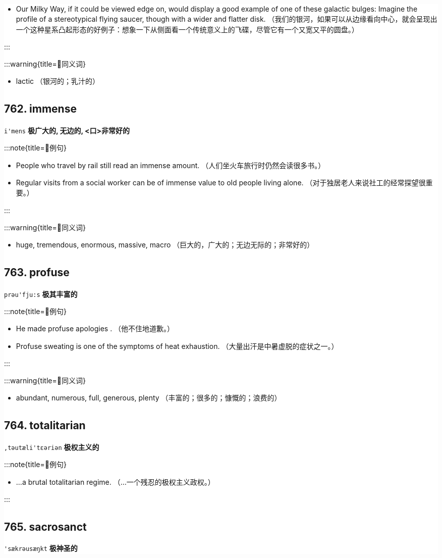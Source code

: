 - Our Milky Way, if it could be viewed edge on, would display a good example of one of these galactic bulges: Imagine the profile of a stereotypical flying saucer, though with a wider and flatter disk. （我们的银河，如果可以从边缘看向中心，就会呈现出一个这种星系凸起形态的好例子：想象一下从侧面看一个传统意义上的飞碟，尽管它有一个又宽又平的圆盘。）

:::

:::warning{title=🤔同义词}

- lactic （银河的；乳汁的）


## 762. immense

`i'mens`  **极广大的, 无边的, <口>非常好的**

:::note{title=🎤例句}

- People who travel by rail still read an immense amount. （人们坐火车旅行时仍然会读很多书。）

- Regular visits from a social worker can be of immense value to old people living alone. （对于独居老人来说社工的经常探望很重要。）

:::

:::warning{title=🤔同义词}

- huge, tremendous, enormous, massive, macro （巨大的，广大的；无边无际的；非常好的）


## 763. profuse

`prəu'fju:s`  **极其丰富的**

:::note{title=🎤例句}

- He made profuse apologies . （他不住地道歉。）

- Profuse sweating is one of the symptoms of heat exhaustion. （大量出汗是中暑虚脱的症状之一。）

:::

:::warning{title=🤔同义词}

- abundant, numerous, full, generous, plenty （丰富的；很多的；慷慨的；浪费的）


## 764. totalitarian

`,təutæli'tεəriən`  **极权主义的**

:::note{title=🎤例句}

- ...a brutal totalitarian regime. （…一个残忍的极权主义政权。）

:::

## 765. sacrosanct

`'sækrəusæŋkt`  **极神圣的**
